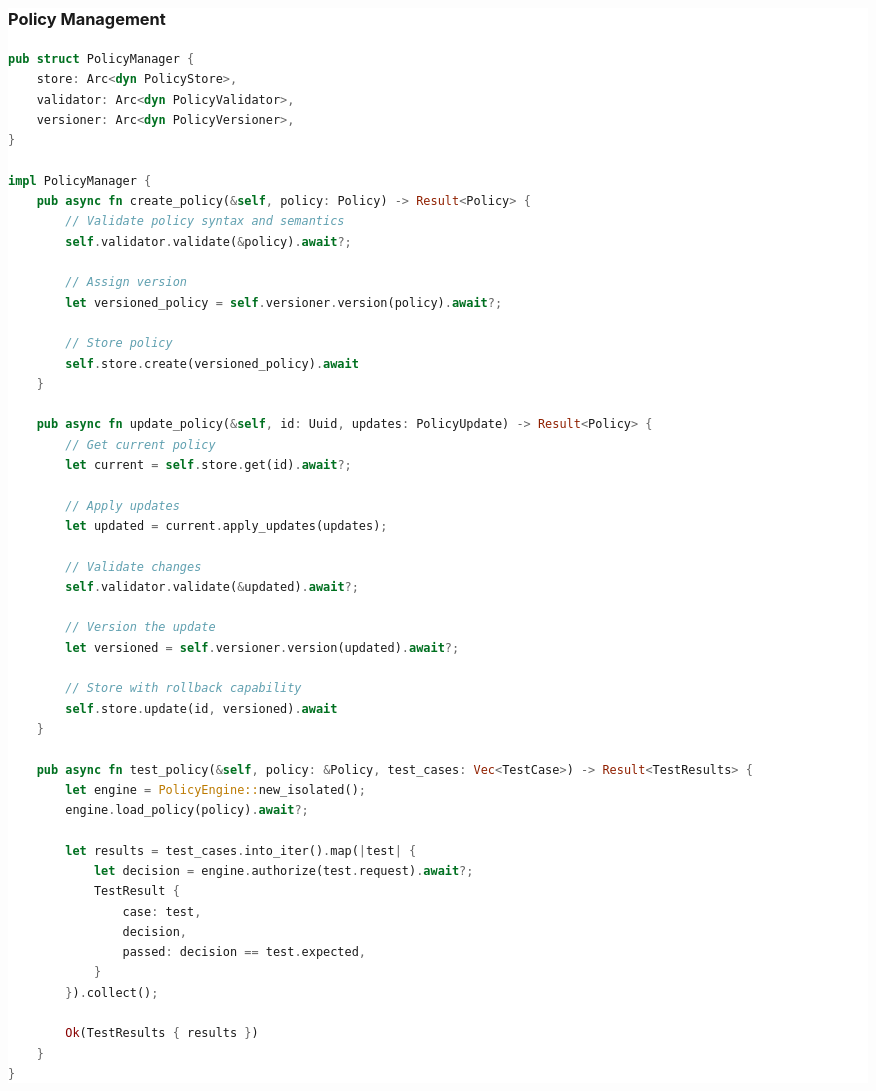### Policy Management

```rust
pub struct PolicyManager {
    store: Arc<dyn PolicyStore>,
    validator: Arc<dyn PolicyValidator>,
    versioner: Arc<dyn PolicyVersioner>,
}

impl PolicyManager {
    pub async fn create_policy(&self, policy: Policy) -> Result<Policy> {
        // Validate policy syntax and semantics
        self.validator.validate(&policy).await?;
        
        // Assign version
        let versioned_policy = self.versioner.version(policy).await?;
        
        // Store policy
        self.store.create(versioned_policy).await
    }
    
    pub async fn update_policy(&self, id: Uuid, updates: PolicyUpdate) -> Result<Policy> {
        // Get current policy
        let current = self.store.get(id).await?;
        
        // Apply updates
        let updated = current.apply_updates(updates);
        
        // Validate changes
        self.validator.validate(&updated).await?;
        
        // Version the update
        let versioned = self.versioner.version(updated).await?;
        
        // Store with rollback capability
        self.store.update(id, versioned).await
    }
    
    pub async fn test_policy(&self, policy: &Policy, test_cases: Vec<TestCase>) -> Result<TestResults> {
        let engine = PolicyEngine::new_isolated();
        engine.load_policy(policy).await?;
        
        let results = test_cases.into_iter().map(|test| {
            let decision = engine.authorize(test.request).await?;
            TestResult {
                case: test,
                decision,
                passed: decision == test.expected,
            }
        }).collect();
        
        Ok(TestResults { results })
    }
}
```
